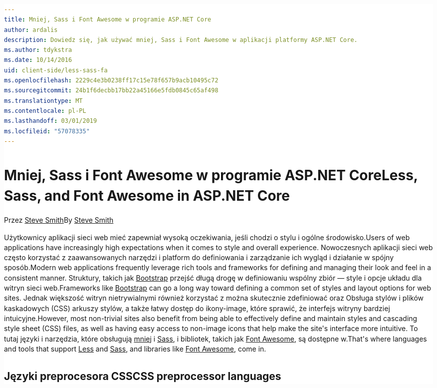 ```yaml
---
title: Mniej, Sass i Font Awesome w programie ASP.NET Core
author: ardalis
description: Dowiedz się, jak używać mniej, Sass i Font Awesome w aplikacji platformy ASP.NET Core.
ms.author: tdykstra
ms.date: 10/14/2016
uid: client-side/less-sass-fa
ms.openlocfilehash: 2229c4e3b0238ff17c15e78f657b9acb10495c72
ms.sourcegitcommit: 24b1f6decbb17bb22a45166e5fdb0845c65af498
ms.translationtype: MT
ms.contentlocale: pl-PL
ms.lasthandoff: 03/01/2019
ms.locfileid: "57078335"
---
```

# <a name="less-sass-and-font-awesome-in-aspnet-core"></a><span data-ttu-id="5a29d-103">Mniej, Sass i Font Awesome w programie ASP.NET Core</span><span class="sxs-lookup"><span data-stu-id="5a29d-103">Less, Sass, and Font Awesome in ASP.NET Core</span></span>

<span data-ttu-id="5a29d-104">Przez [Steve Smith](https://ardalis.com/)</span><span class="sxs-lookup"><span data-stu-id="5a29d-104">By [Steve Smith](https://ardalis.com/)</span></span>

<span data-ttu-id="5a29d-105">Użytkownicy aplikacji sieci web mieć zapewniał wysoką oczekiwania, jeśli chodzi o stylu i ogólne środowisko.</span><span class="sxs-lookup"><span data-stu-id="5a29d-105">Users of web applications have increasingly high expectations when it comes to style and overall experience.</span></span> <span data-ttu-id="5a29d-106">Nowoczesnych aplikacji sieci web często korzystać z zaawansowanych narzędzi i platform do definiowania i zarządzanie ich wygląd i działanie w spójny sposób.</span><span class="sxs-lookup"><span data-stu-id="5a29d-106">Modern web applications frequently leverage rich tools and frameworks for defining and managing their look and feel in a consistent manner.</span></span> <span data-ttu-id="5a29d-107">Struktury, takich jak [Bootstrap](http://getbootstrap.com/) przejść długą drogę w definiowaniu wspólny zbiór — style i opcje układu dla witryn sieci web.</span><span class="sxs-lookup"><span data-stu-id="5a29d-107">Frameworks like [Bootstrap](http://getbootstrap.com/) can go a long way toward defining a common set of styles and layout options for web sites.</span></span> <span data-ttu-id="5a29d-108">Jednak większość witryn nietrywialnymi również korzystać z można skutecznie zdefiniować oraz Obsługa stylów i plików kaskadowych (CSS) arkuszy stylów, a także łatwy dostęp do ikony-image, które sprawić, że interfejs witryny bardziej intuicyjne.</span><span class="sxs-lookup"><span data-stu-id="5a29d-108">However, most non-trivial sites also benefit from being able to effectively define and maintain styles and cascading style sheet (CSS) files, as well as having easy access to non-image icons that help make the site's interface more intuitive.</span></span> <span data-ttu-id="5a29d-109">To tutaj języki i narzędzia, które obsługują [mniej](http://lesscss.org/) i [Sass](http://sass-lang.com/), i bibliotek, takich jak [Font Awesome](http://fontawesome.io/), są dostępne w.</span><span class="sxs-lookup"><span data-stu-id="5a29d-109">That's where languages and tools that support [Less](http://lesscss.org/) and [Sass](http://sass-lang.com/), and libraries like [Font Awesome](http://fontawesome.io/), come in.</span></span>

## <a name="css-preprocessor-languages"></a><span data-ttu-id="5a29d-110">Języki preprocesora CSS</span><span class="sxs-lookup"><span data-stu-id="5a29d-110">CSS preprocessor languages</span></span>
